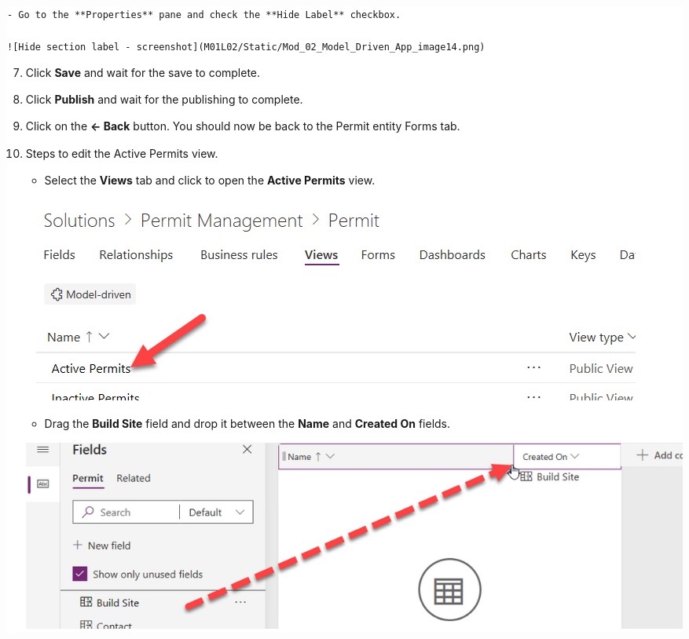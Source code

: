 	- Go to the **Properties** pane and check the **Hide Label** checkbox.

	![Hide section label - screenshot](M01L02/Static/Mod_02_Model_Driven_App_image14.png)

7. Click **Save** and wait for the save to complete.

8. Click **Publish** and wait for the publishing to complete.

9. Click on the **&lt;- Back** button. You should now be back to the Permit entity Forms tab.

10. Steps to edit the Active Permits view.

	- Select the **Views** tab and click to open the **Active Permits** view.

	![Open view for edit - screenshot](M01L02/Static/Mod_02_Model_Driven_App_image15.png)

	- Drag the **Build Site** field and drop it between the **Name** and **Created On** fields.

	![Add column to view - screenshot](M01L02/Static/Mod_02_Model_Driven_App_image16.png)
